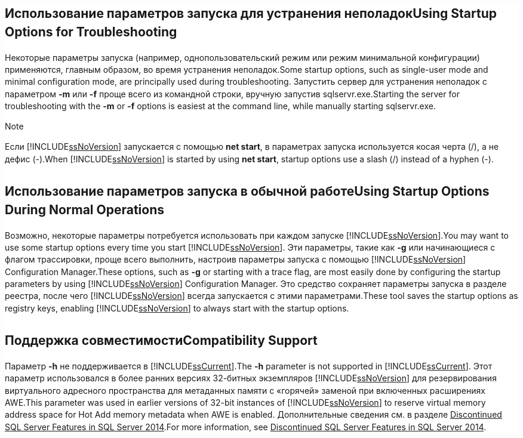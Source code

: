 ## <a name="using-startup-options-for-troubleshooting"></a><span data-ttu-id="cc631-193">Использование параметров запуска для устранения неполадок</span><span class="sxs-lookup"><span data-stu-id="cc631-193">Using Startup Options for Troubleshooting</span></span>  
 <span data-ttu-id="cc631-194">Некоторые параметры запуска (например, однопользовательский режим или режим минимальной конфигурации) применяются, главным образом, во время устранения неполадок.</span><span class="sxs-lookup"><span data-stu-id="cc631-194">Some startup options, such as single-user mode and minimal configuration mode, are principally used during troubleshooting.</span></span> <span data-ttu-id="cc631-195">Запустить сервер для устранения неполадок с параметром **-m** или **-f** проще всего из командной строки, вручную запустив sqlservr.exe.</span><span class="sxs-lookup"><span data-stu-id="cc631-195">Starting the server for troubleshooting with the **-m** or **-f** options is easiest at the command line, while manually starting sqlservr.exe.</span></span>  
  
> [!NOTE]  
>  <span data-ttu-id="cc631-196">Если [!INCLUDE[ssNoVersion](../../includes/ssnoversion-md.md)] запускается с помощью **net start**, в параметрах запуска используется косая черта (/), а не дефис (-).</span><span class="sxs-lookup"><span data-stu-id="cc631-196">When [!INCLUDE[ssNoVersion](../../includes/ssnoversion-md.md)] is started by using **net start**, startup options use a slash (/) instead of a hyphen (-).</span></span>  
  
## <a name="using-startup-options-during-normal-operations"></a><span data-ttu-id="cc631-197">Использование параметров запуска в обычной работе</span><span class="sxs-lookup"><span data-stu-id="cc631-197">Using Startup Options During Normal Operations</span></span>  
 <span data-ttu-id="cc631-198">Возможно, некоторые параметры потребуется использовать при каждом запуске [!INCLUDE[ssNoVersion](../../includes/ssnoversion-md.md)].</span><span class="sxs-lookup"><span data-stu-id="cc631-198">You may want to use some startup options every time you start [!INCLUDE[ssNoVersion](../../includes/ssnoversion-md.md)].</span></span> <span data-ttu-id="cc631-199">Эти параметры, такие как **-g** или начинающиеся с флагом трассировки, проще всего выполнить, настроив параметры запуска с помощью [!INCLUDE[ssNoVersion](../../includes/ssnoversion-md.md)] Configuration Manager.</span><span class="sxs-lookup"><span data-stu-id="cc631-199">These options, such as **-g** or starting with a trace flag, are most easily done by configuring the startup parameters by using [!INCLUDE[ssNoVersion](../../includes/ssnoversion-md.md)] Configuration Manager.</span></span> <span data-ttu-id="cc631-200">Это средство сохраняет параметры запуска в разделе реестра, после чего [!INCLUDE[ssNoVersion](../../includes/ssnoversion-md.md)] всегда запускается с этими параметрами.</span><span class="sxs-lookup"><span data-stu-id="cc631-200">These tool saves the startup options as registry keys, enabling [!INCLUDE[ssNoVersion](../../includes/ssnoversion-md.md)] to always start with the startup options.</span></span>  
  
## <a name="compatibility-support"></a><span data-ttu-id="cc631-201">Поддержка совместимости</span><span class="sxs-lookup"><span data-stu-id="cc631-201">Compatibility Support</span></span>  
 <span data-ttu-id="cc631-202">Параметр **-h**  не поддерживается в [!INCLUDE[ssCurrent](../../includes/sscurrent-md.md)].</span><span class="sxs-lookup"><span data-stu-id="cc631-202">The **-h**  parameter is not supported in [!INCLUDE[ssCurrent](../../includes/sscurrent-md.md)].</span></span> <span data-ttu-id="cc631-203">Этот параметр использовался в более ранних версиях 32-битных экземпляров [!INCLUDE[ssNoVersion](../../includes/ssnoversion-md.md)] для резервирования виртуального адресного пространства для метаданных памяти с «горячей» заменой при включенных расширениях AWE.</span><span class="sxs-lookup"><span data-stu-id="cc631-203">This parameter was used in earlier versions of 32-bit instances of [!INCLUDE[ssNoVersion](../../includes/ssnoversion-md.md)] to reserve virtual memory address space for Hot Add memory metadata when AWE is enabled.</span></span> <span data-ttu-id="cc631-204">Дополнительные сведения см. в разделе [Discontinued SQL Server Features in SQL Server 2014](../../getting-started/discontinued-sql-server-features-in-sql-server-2014.md).</span><span class="sxs-lookup"><span data-stu-id="cc631-204">For more information, see [Discontinued SQL Server Features in SQL Server 2014](../../getting-started/discontinued-sql-server-features-in-sql-server-2014.md).</span></span>  
  